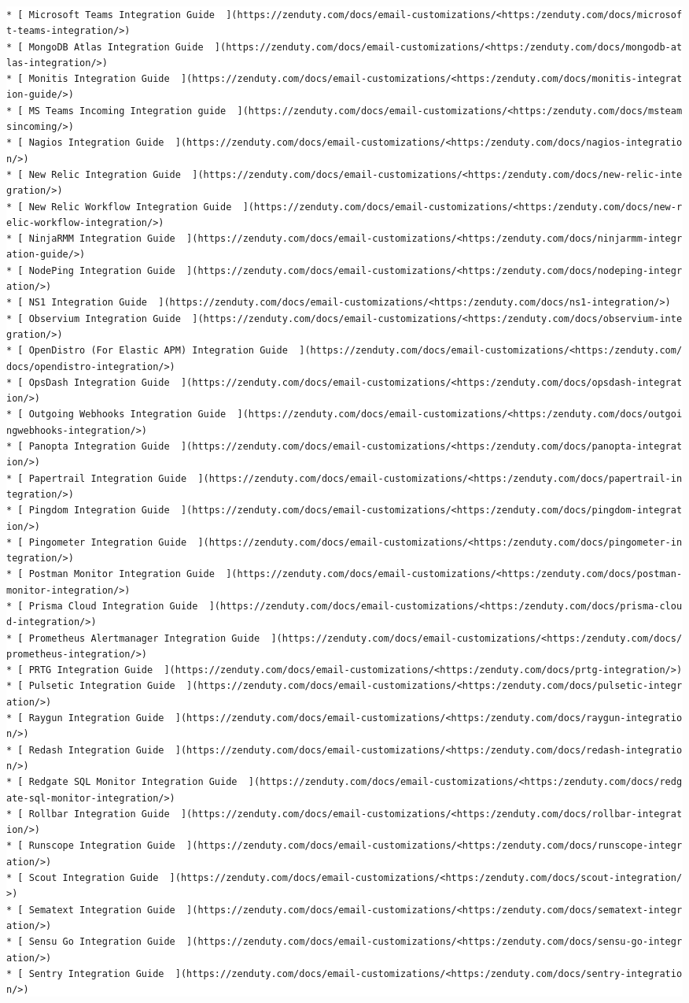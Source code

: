     * [ Microsoft Teams Integration Guide  ](https://zenduty.com/docs/email-customizations/<https:/zenduty.com/docs/microsoft-teams-integration/>)
    * [ MongoDB Atlas Integration Guide  ](https://zenduty.com/docs/email-customizations/<https:/zenduty.com/docs/mongodb-atlas-integration/>)
    * [ Monitis Integration Guide  ](https://zenduty.com/docs/email-customizations/<https:/zenduty.com/docs/monitis-integration-guide/>)
    * [ MS Teams Incoming Integration guide  ](https://zenduty.com/docs/email-customizations/<https:/zenduty.com/docs/msteamsincoming/>)
    * [ Nagios Integration Guide  ](https://zenduty.com/docs/email-customizations/<https:/zenduty.com/docs/nagios-integration/>)
    * [ New Relic Integration Guide  ](https://zenduty.com/docs/email-customizations/<https:/zenduty.com/docs/new-relic-integration/>)
    * [ New Relic Workflow Integration Guide  ](https://zenduty.com/docs/email-customizations/<https:/zenduty.com/docs/new-relic-workflow-integration/>)
    * [ NinjaRMM Integration Guide  ](https://zenduty.com/docs/email-customizations/<https:/zenduty.com/docs/ninjarmm-integration-guide/>)
    * [ NodePing Integration Guide  ](https://zenduty.com/docs/email-customizations/<https:/zenduty.com/docs/nodeping-integration/>)
    * [ NS1 Integration Guide  ](https://zenduty.com/docs/email-customizations/<https:/zenduty.com/docs/ns1-integration/>)
    * [ Observium Integration Guide  ](https://zenduty.com/docs/email-customizations/<https:/zenduty.com/docs/observium-integration/>)
    * [ OpenDistro (For Elastic APM) Integration Guide  ](https://zenduty.com/docs/email-customizations/<https:/zenduty.com/docs/opendistro-integration/>)
    * [ OpsDash Integration Guide  ](https://zenduty.com/docs/email-customizations/<https:/zenduty.com/docs/opsdash-integration/>)
    * [ Outgoing Webhooks Integration Guide  ](https://zenduty.com/docs/email-customizations/<https:/zenduty.com/docs/outgoingwebhooks-integration/>)
    * [ Panopta Integration Guide  ](https://zenduty.com/docs/email-customizations/<https:/zenduty.com/docs/panopta-integration/>)
    * [ Papertrail Integration Guide  ](https://zenduty.com/docs/email-customizations/<https:/zenduty.com/docs/papertrail-integration/>)
    * [ Pingdom Integration Guide  ](https://zenduty.com/docs/email-customizations/<https:/zenduty.com/docs/pingdom-integration/>)
    * [ Pingometer Integration Guide  ](https://zenduty.com/docs/email-customizations/<https:/zenduty.com/docs/pingometer-integration/>)
    * [ Postman Monitor Integration Guide  ](https://zenduty.com/docs/email-customizations/<https:/zenduty.com/docs/postman-monitor-integration/>)
    * [ Prisma Cloud Integration Guide  ](https://zenduty.com/docs/email-customizations/<https:/zenduty.com/docs/prisma-cloud-integration/>)
    * [ Prometheus Alertmanager Integration Guide  ](https://zenduty.com/docs/email-customizations/<https:/zenduty.com/docs/prometheus-integration/>)
    * [ PRTG Integration Guide  ](https://zenduty.com/docs/email-customizations/<https:/zenduty.com/docs/prtg-integration/>)
    * [ Pulsetic Integration Guide  ](https://zenduty.com/docs/email-customizations/<https:/zenduty.com/docs/pulsetic-integration/>)
    * [ Raygun Integration Guide  ](https://zenduty.com/docs/email-customizations/<https:/zenduty.com/docs/raygun-integration/>)
    * [ Redash Integration Guide  ](https://zenduty.com/docs/email-customizations/<https:/zenduty.com/docs/redash-integration/>)
    * [ Redgate SQL Monitor Integration Guide  ](https://zenduty.com/docs/email-customizations/<https:/zenduty.com/docs/redgate-sql-monitor-integration/>)
    * [ Rollbar Integration Guide  ](https://zenduty.com/docs/email-customizations/<https:/zenduty.com/docs/rollbar-integration/>)
    * [ Runscope Integration Guide  ](https://zenduty.com/docs/email-customizations/<https:/zenduty.com/docs/runscope-integration/>)
    * [ Scout Integration Guide  ](https://zenduty.com/docs/email-customizations/<https:/zenduty.com/docs/scout-integration/>)
    * [ Sematext Integration Guide  ](https://zenduty.com/docs/email-customizations/<https:/zenduty.com/docs/sematext-integration/>)
    * [ Sensu Go Integration Guide  ](https://zenduty.com/docs/email-customizations/<https:/zenduty.com/docs/sensu-go-integration/>)
    * [ Sentry Integration Guide  ](https://zenduty.com/docs/email-customizations/<https:/zenduty.com/docs/sentry-integration/>)